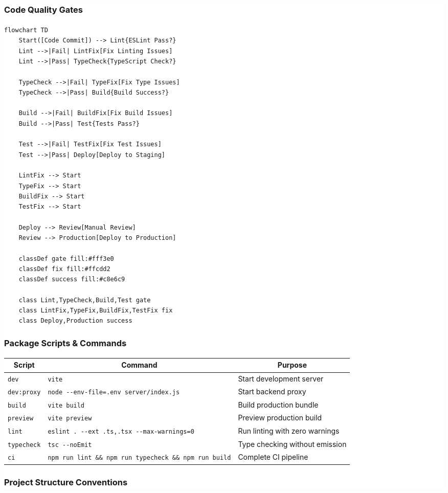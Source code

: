 ### Code Quality Gates

```mermaid
flowchart TD
    Start([Code Commit]) --> Lint{ESLint Pass?}
    Lint -->|Fail| LintFix[Fix Linting Issues]
    Lint -->|Pass| TypeCheck{TypeScript Check?}
    
    TypeCheck -->|Fail| TypeFix[Fix Type Issues]
    TypeCheck -->|Pass| Build{Build Success?}
    
    Build -->|Fail| BuildFix[Fix Build Issues]
    Build -->|Pass| Test{Tests Pass?}
    
    Test -->|Fail| TestFix[Fix Test Issues]
    Test -->|Pass| Deploy[Deploy to Staging]
    
    LintFix --> Start
    TypeFix --> Start
    BuildFix --> Start
    TestFix --> Start
    
    Deploy --> Review[Manual Review]
    Review --> Production[Deploy to Production]
    
    classDef gate fill:#fff3e0
    classDef fix fill:#ffcdd2
    classDef success fill:#c8e6c9
    
    class Lint,TypeCheck,Build,Test gate
    class LintFix,TypeFix,BuildFix,TestFix fix
    class Deploy,Production success
```

### Package Scripts & Commands

| **Script** | **Command** | **Purpose** |
|------------|-------------|-------------|
| `dev` | `vite` | Start development server |
| `dev:proxy` | `node --env-file=.env server/index.js` | Start backend proxy |
| `build` | `vite build` | Build production bundle |
| `preview` | `vite preview` | Preview production build |
| `lint` | `eslint . --ext .ts,.tsx --max-warnings=0` | Run linting with zero warnings |
| `typecheck` | `tsc --noEmit` | Type checking without emission |
| `ci` | `npm run lint && npm run typecheck && npm run build` | Complete CI pipeline |

### Project Structure Conventions
